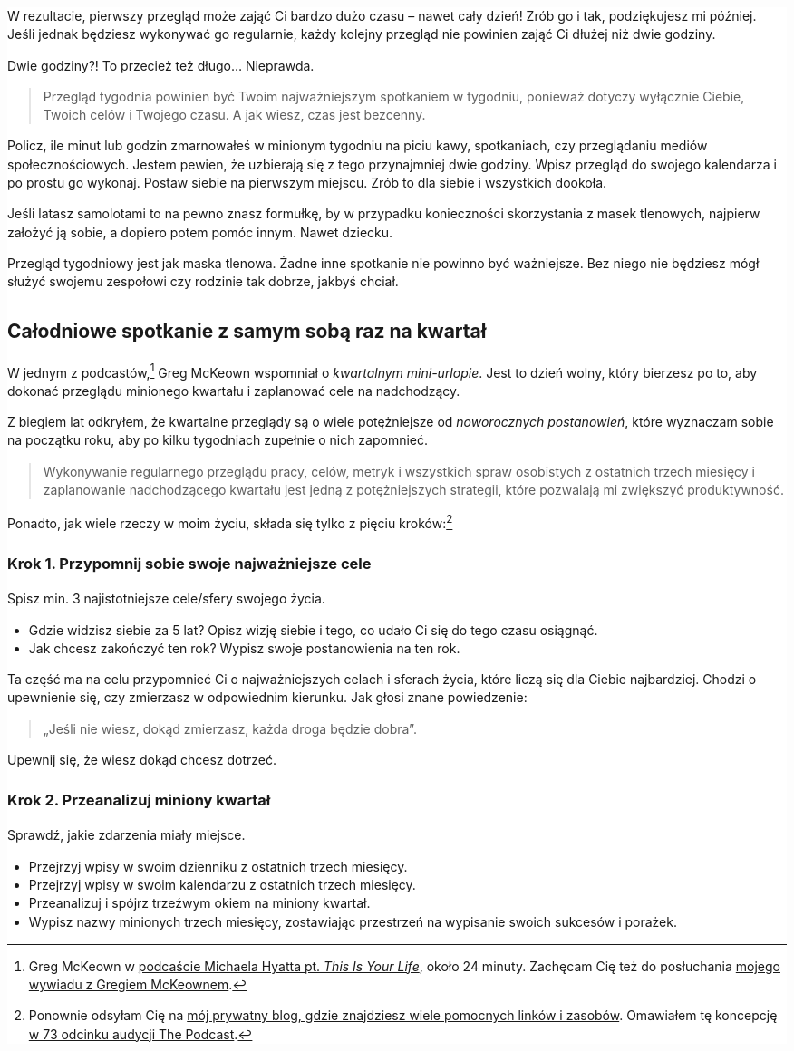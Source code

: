 W rezultacie, pierwszy przegląd może zająć Ci bardzo dużo czasu – nawet cały dzień! Zrób go i tak, podziękujesz mi później. Jeśli jednak będziesz wykonywać go regularnie, każdy kolejny przegląd nie powinien zająć Ci dłużej niż dwie godziny.

Dwie godziny?! To przecież też długo… Nieprawda.

> Przegląd tygodnia powinien być Twoim najważniejszym spotkaniem w tygodniu, ponieważ dotyczy wyłącznie Ciebie, Twoich celów i Twojego czasu. A jak wiesz, czas jest bezcenny.

Policz, ile minut lub godzin zmarnowałeś w minionym tygodniu na piciu kawy, spotkaniach, czy przeglądaniu mediów społecznościowych. Jestem pewien, że uzbierają się z tego przynajmniej dwie godziny. Wpisz przegląd do swojego kalendarza i po prostu go wykonaj. Postaw siebie na pierwszym miejscu. Zrób to dla siebie i wszystkich dookoła.

Jeśli latasz samolotami to na pewno znasz formułkę, by w przypadku konieczności skorzystania z masek tlenowych, najpierw założyć ją sobie, a dopiero potem pomóc innym. Nawet dziecku.

Przegląd tygodniowy jest jak maska tlenowa. Żadne inne spotkanie nie powinno być ważniejsze. Bez niego nie będziesz mógł służyć swojemu zespołowi czy rodzinie tak dobrze, jakbyś chciał.

## Całodniowe spotkanie z samym sobą raz na kwartał

W jednym z podcastów,[^4] Greg McKeown wspomniał o *kwartalnym mini-urlopie*. Jest to dzień wolny, który bierzesz po to, aby dokonać przeglądu minionego kwartału i zaplanować cele na nadchodzący.

Z biegiem lat odkryłem, że kwartalne przeglądy są o wiele potężniejsze od *noworocznych postanowień*, które wyznaczam sobie na początku roku, aby po kilku tygodniach zupełnie o nich zapomnieć.

> Wykonywanie regularnego przeglądu pracy, celów, metryk i wszystkich spraw osobistych z ostatnich trzech miesięcy i zaplanowanie nadchodzącego kwartału jest jedną z potężniejszych strategii, które pozwalają mi zwiększyć produktywność.

Ponadto, jak wiele rzeczy w moim życiu, składa się tylko z pięciu kroków:[^5]

### Krok 1. Przypomnij sobie swoje najważniejsze cele

Spisz min. 3 najistotniejsze cele/sfery swojego życia.

* Gdzie widzisz siebie za 5 lat? Opisz wizję siebie i tego, co udało Ci się do tego czasu osiągnąć.
* Jak chcesz zakończyć ten rok? Wypisz swoje postanowienia na ten rok.

Ta część ma na celu przypomnieć Ci o najważniejszych celach i sferach życia, które liczą się dla Ciebie najbardziej. Chodzi o upewnienie się, czy zmierzasz w odpowiednim kierunku. Jak głosi znane powiedzenie:

> „Jeśli nie wiesz, dokąd zmierzasz, każda droga będzie dobra”.

Upewnij się, że wiesz dokąd chcesz dotrzeć.

### Krok 2. Przeanalizuj miniony kwartał

Sprawdź, jakie zdarzenia miały miejsce.

* Przejrzyj wpisy w swoim dzienniku z ostatnich trzech miesięcy.
* Przejrzyj wpisy w swoim kalendarzu z ostatnich trzech miesięcy.
* Przeanalizuj i spójrz trzeźwym okiem na miniony kwartał.
* Wypisz nazwy minionych trzech miesięcy, zostawiając przestrzeń na wypisanie swoich sukcesów i porażek.


[^1]: Jest to parafraza cytatu z książki [Stephena Coveya](https://www.franklincovey.com/the-7-habits.html), który brzmi: *„Najważniejszą rzeczą jest trzymanie się tego, że najważniejsza rzecz jest najważniejszą”.*
[^2]: Książka [*Getting Things Done: czyli sztuka bezstresowej produktywności*](https://gettingthingsdone.com) autorstwa Davida Allena (https://gettingthingsdone.com).
[^3]: O przeglądzie tygodniowym pisałem [na swoim blogu](https://sliwinski.com/weekly-review/), gdzie zamieściłem też linki do wielu przydatnych zasobów w tym temacie.
[^4]: Greg McKeown w [podcaście Michaela Hyatta pt. *This Is Your Life*](https://gregmckeown.com/this-is-your-life-podcast/), około 24 minuty. Zachęcam Cię też do posłuchania [mojego wywiadu z Gregiem McKeownem](https://sliwinski.com/greg-mckeown).
[^5]: Ponownie odsyłam Cię na [mój prywatny blog, gdzie znajdziesz wiele pomocnych linków i zasobów](https://sliwinski.com/review/). Omawiałem tę koncepcję [w 73 odcinku audycji The Podcast](https://thepodcast.fm/73).
[^6]: [Esencjalista. Mniej, ale lepiej](https://gregmckeown.com/book/) autorstwa Grega McKeowna to [numer jeden na mojej liście polecanych książek](https://sliwinski.com/essentialist).
